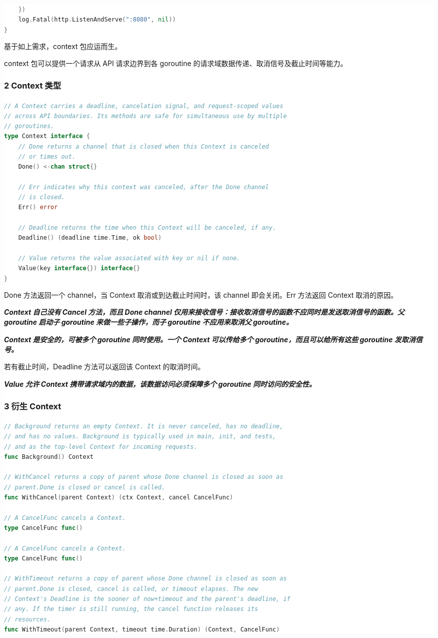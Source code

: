 ```go
    })
    log.Fatal(http.ListenAndServe(":8080", nil))
}
```

基于如上需求，context 包应运而生。

context 包可以提供一个请求从 API 请求边界到各 goroutine 的请求域数据传递、取消信号及截止时间等能力。

### 2 Context 类型

```go
// A Context carries a deadline, cancelation signal, and request-scoped values
// across API boundaries. Its methods are safe for simultaneous use by multiple
// goroutines.
type Context interface {
    // Done returns a channel that is closed when this Context is canceled
    // or times out.
    Done() <-chan struct{}

    // Err indicates why this context was canceled, after the Done channel
    // is closed.
    Err() error

    // Deadline returns the time when this Context will be canceled, if any.
    Deadline() (deadline time.Time, ok bool)

    // Value returns the value associated with key or nil if none.
    Value(key interface{}) interface{}
}
```

Done 方法返回一个 channel，当 Context 取消或到达截止时间时，该 channel 即会关闭。Err 方法返回 Context 取消的原因。

**_Context 自己没有 Cancel 方法，而且 Done channel 仅用来接收信号：接收取消信号的函数不应同时是发送取消信号的函数。父 goroutine 启动子 goroutine 来做一些子操作，而子 goroutine 不应用来取消父 goroutine。_**

**_Context 是安全的，可被多个 goroutine 同时使用。一个 Context 可以传给多个 goroutine，而且可以给所有这些 goroutine 发取消信号。_**

若有截止时间，Deadline 方法可以返回该 Context 的取消时间。

**_Value 允许 Context 携带请求域内的数据，该数据访问必须保障多个 goroutine 同时访问的安全性。_**

### 3 衍生 Context

```go
// Background returns an empty Context. It is never canceled, has no deadline,
// and has no values. Background is typically used in main, init, and tests,
// and as the top-level Context for incoming requests.
func Background() Context

// WithCancel returns a copy of parent whose Done channel is closed as soon as
// parent.Done is closed or cancel is called.
func WithCancel(parent Context) (ctx Context, cancel CancelFunc)

// A CancelFunc cancels a Context.
type CancelFunc func()

// A CancelFunc cancels a Context.
type CancelFunc func()

// WithTimeout returns a copy of parent whose Done channel is closed as soon as
// parent.Done is closed, cancel is called, or timeout elapses. The new
// Context's Deadline is the sooner of now+timeout and the parent's deadline, if
// any. If the timer is still running, the cancel function releases its
// resources.
func WithTimeout(parent Context, timeout time.Duration) (Context, CancelFunc)
```
